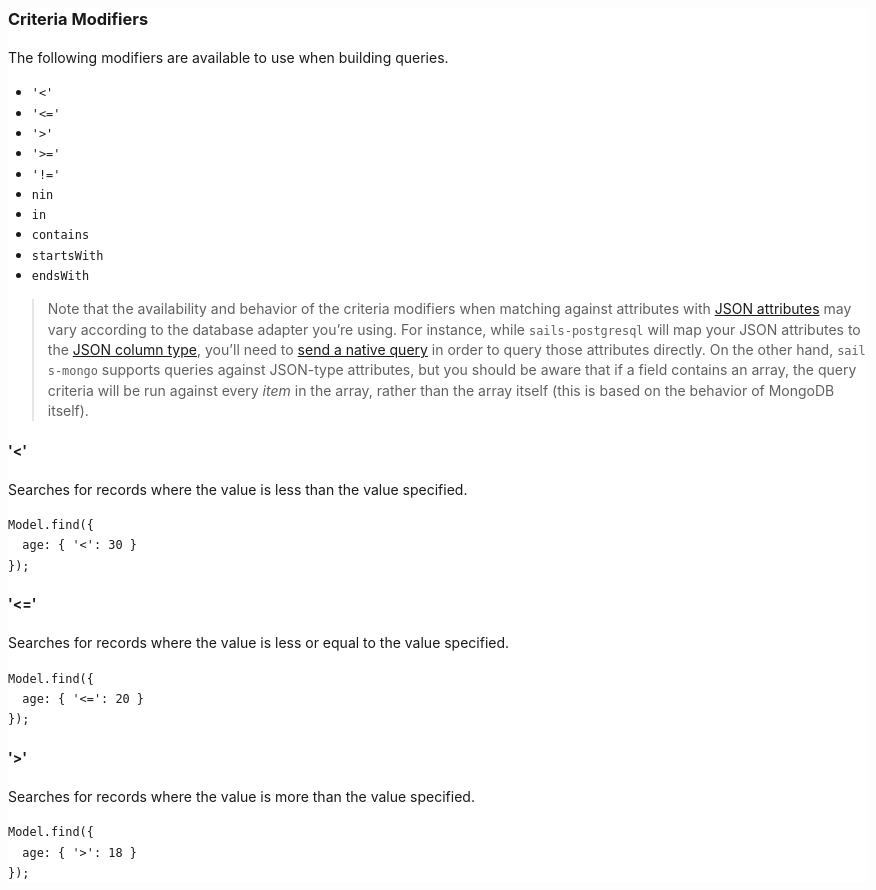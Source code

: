 ### Criteria Modifiers

The following modifiers are available to use when building queries.

* `'<'`
* `'<='`
* `'>'`
* `'>='`
* `'!='`
* `nin`
* `in`
* `contains`
* `startsWith`
* `endsWith`

> Note that the availability and behavior of the criteria modifiers when matching against attributes with [JSON attributes](https://sailsjs.com/documentation/concepts/models-and-orm/validations#?builtin-data-types) may vary according to the database adapter you&rsquo;re using.  For instance, while `sails-postgresql` will map your JSON attributes to the <a href="https://www.postgresql.org/docs/9.4/static/datatype-json.html" target="_blank">JSON column type</a>, you&rsquo;ll need to [send a native query](https://sailsjs.com/documentation/reference/waterline-orm/datastores/send-native-query) in order to query those attributes directly.  On the other hand, `sails-mongo` supports queries against JSON-type attributes, but you should be aware that if a field contains an array, the query criteria will be run against every _item_ in the array, rather than the array itself (this is based on the behavior of MongoDB itself).

#### '<'

Searches for records where the value is less than the value specified.

```usage
Model.find({
  age: { '<': 30 }
});
```

#### '<='

Searches for records where the value is less or equal to the value specified.

```usage
Model.find({
  age: { '<=': 20 }
});
```

#### '>'

Searches for records where the value is more than the value specified.

```usage
Model.find({
  age: { '>': 18 }
});
```
